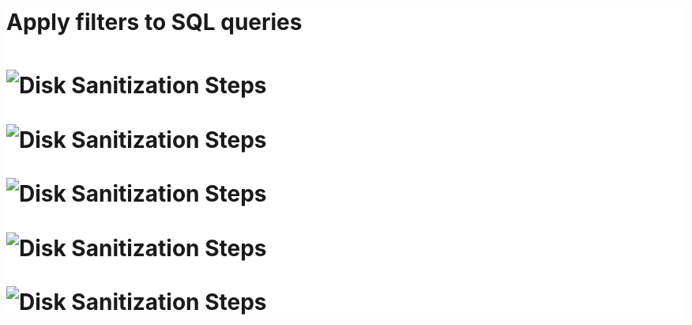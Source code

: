 <h1>Apply filters to SQL queries<h1>

<img src="https://i.imgur.com/yjtv6Me.png" height="80%" width="80%" alt="Disk Sanitization Steps"/></p>

<img src="https://i.imgur.com/O2AP8u1.png" height="80%" width="80%" alt="Disk Sanitization Steps"/></p>

<img src="https://i.imgur.com/NIRS8gR.png" height="80%" width="80%" alt="Disk Sanitization Steps"/></p>

<img src="https://i.imgur.com/yPfHrR1.png" height="80%" width="80%" alt="Disk Sanitization Steps"/></p>

<img src="https://i.imgur.com/xvmdjKX.png" height="80%" width="80%" alt="Disk Sanitization Steps"/></p>


